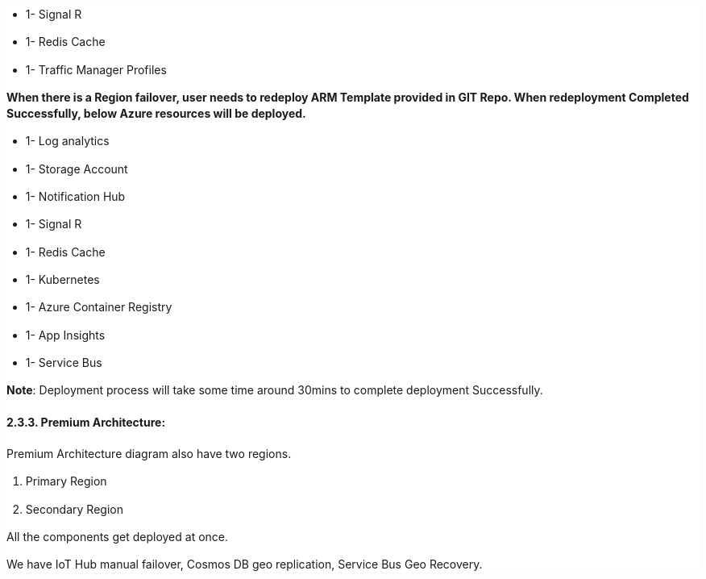 *	1- Signal R

*	1- Redis Cache

*	1- Traffic Manager Profiles

**When there is a Region failover, user needs to redeploy ARM Template provided in GIT Repo. When redeployment Completed Successfully, below Azure resources will be deployed.**

*	1- Log analytics

*	1- Storage Account

*	1- Notification Hub

*	1- Signal R

*	1- Redis Cache

*	1- Kubernetes

*	1- Azure Container Registry

*	1- App Insights

*	1- Service Bus

**Note**:  Deployment process will take some time around 30mins to complete deployment Successfully.

#### 2.3.3.	Premium Architecture:

Premium Architecture diagram also have two regions.

1.	Primary Region

2.	Secondary Region

All the components get deployed at once.

We have IoT Hub manual failover, Cosmos DB geo replication, Service Bus Geo Recovery.
